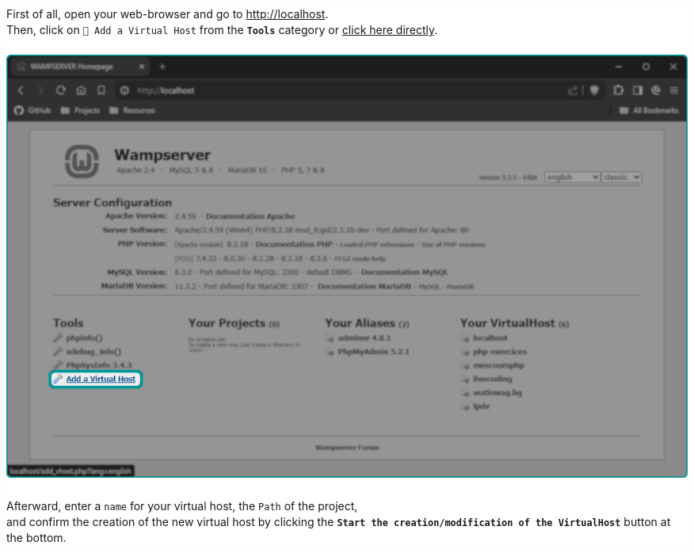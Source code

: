First of all, open your web-browser and go to [http://localhost](http://localhost/).<br>
Then, click on `🔧 Add a Virtual Host` from the <b>`Tools`</b> category or [click here directly](http://localhost/add_vhost.php).
<br><br>
<img src="https://raw.githubusercontent.com/Gersigno/ToDoList-PHP/main/repo-resources/vh_add_new.png">
<br>
<br>
Afterward, enter a `name` for your virtual host, the `Path` of the project,<br>
and confirm the creation of the new virtual host by clicking the <b>`Start the creation/modification of the VirtualHost`</b> button at the bottom.